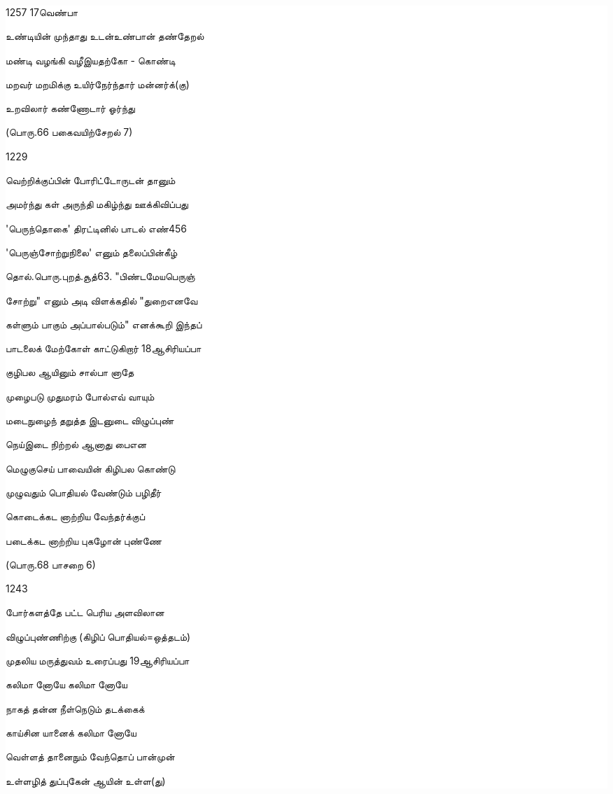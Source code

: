  1257 17வெண்பா  

உண்டியின் முந்தாது உடன்உண்பான் தண்தேறல்  

மண்டி வழங்கி வழீஇயதற்கோ - கொண்டி  

மறவர் மறமிக்கு உயிர்நேர்ந்தார் மன்னர்க்(கு)  

உறவிலார் கண்ணோடார் ஓர்ந்து  

(பொரு.66 பகைவயிற்சேறல் 7)

 1229  

வெற்றிக்குப்பின் போரிட்டோருடன் தானும்  

அமர்ந்து கள் அருந்தி மகிழ்ந்து ஊக்கிவிப்பது  

'பெருந்தொகை' திரட்டினில் பாடல் எண்456  

'பெருஞ்சோற்றுநிலை' எனும் தலைப்பின்கீழ்  

தொல்.பொரு.புறத்.சூத்63. "பிண்டமேயபெருஞ்  

சோற்று" எனும் அடி விளக்கதில் "துறைஎனவே  

கள்ளும் பாகும் அப்பால்படும்" எனக்கூறி இந்தப்  

பாடலைக் மேற்கோள் காட்டுகிறார் 18ஆசிரியப்பா  

குழிபல ஆயினும் சால்பா னாதே  

முழைபடு முதுமரம் போல்எவ் வாயும்  

மடைநுழைந் தறுத்த இடனுடை விழுப்புண்  

நெய்இடை நிற்றல் ஆனாது பைஎன  

மெழுகுசெய் பாவையின் கிழிபல கொண்டு  

முழுவதும் பொதியல் வேண்டும் பழிதீர்  

கொடைக்கட னாற்றிய வேந்தர்க்குப்  

படைக்கட னாற்றிய புகழோன் புண்ணே  

(பொரு.68 பாசறை 6)

 1243  

போர்களத்தே பட்ட பெரிய அளவிலான  

விழுப்புண்ணிற்கு (கிழிப் பொதியல்=ஒத்தடம்)  

முதலிய மருத்துவம் உரைப்பது 19ஆசிரியப்பா  

கலிமா னோயே கலிமா னோயே  

நாகத் தன்ன நீள்நெடும் தடக்கைக்  

காய்சின யானைக் கலிமா னோயே  

வெள்ளத் தானைநும் வேந்தொப் பான்முன்  

உள்ளழித் துப்புகேன் ஆயின் உள்ள(து)  
